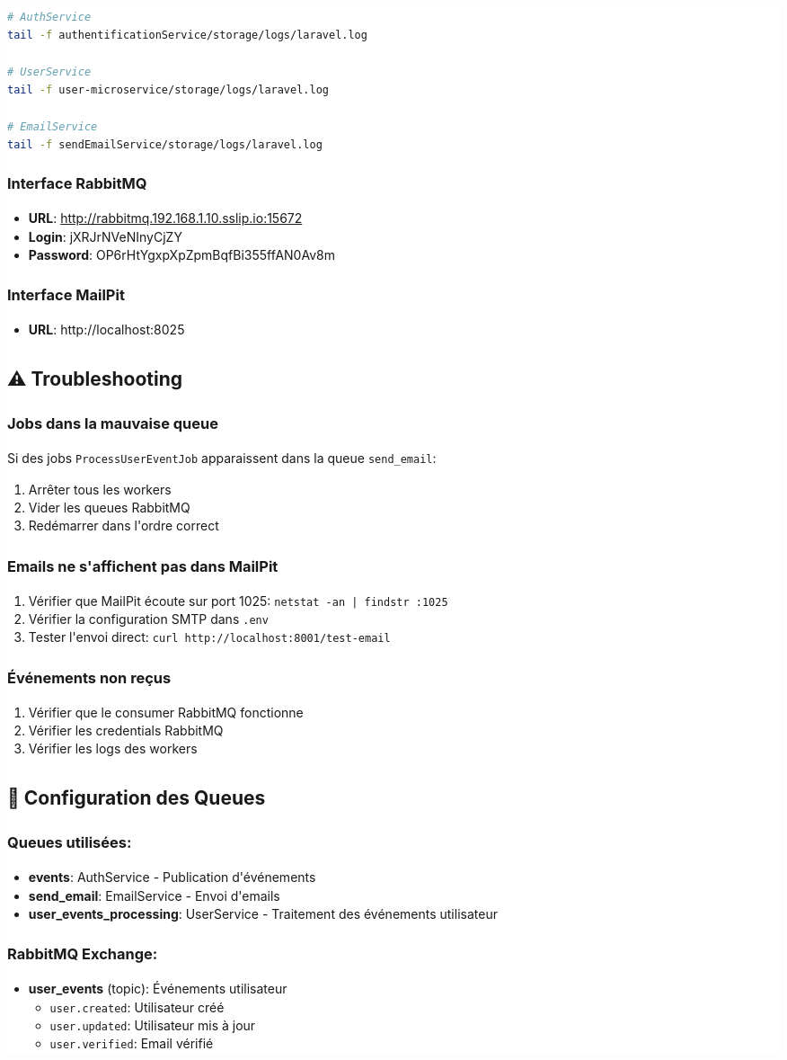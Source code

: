 ```bash
# AuthService
tail -f authentificationService/storage/logs/laravel.log

# UserService
tail -f user-microservice/storage/logs/laravel.log

# EmailService
tail -f sendEmailService/storage/logs/laravel.log
```

### Interface RabbitMQ
- **URL**: http://rabbitmq.192.168.1.10.sslip.io:15672
- **Login**: jXRJrNVeNInyCjZY
- **Password**: OP6rHtYgxpXpZpmBqfBi355ffAN0Av8m

### Interface MailPit
- **URL**: http://localhost:8025

## ⚠️ Troubleshooting

### Jobs dans la mauvaise queue
Si des jobs `ProcessUserEventJob` apparaissent dans la queue `send_email`:
1. Arrêter tous les workers
2. Vider les queues RabbitMQ
3. Redémarrer dans l'ordre correct

### Emails ne s'affichent pas dans MailPit
1. Vérifier que MailPit écoute sur port 1025: `netstat -an | findstr :1025`
2. Vérifier la configuration SMTP dans `.env`
3. Tester l'envoi direct: `curl http://localhost:8001/test-email`

### Événements non reçus
1. Vérifier que le consumer RabbitMQ fonctionne
2. Vérifier les credentials RabbitMQ
3. Vérifier les logs des workers

## 🔧 Configuration des Queues

### Queues utilisées:
- **events**: AuthService - Publication d'événements
- **send_email**: EmailService - Envoi d'emails
- **user_events_processing**: UserService - Traitement des événements utilisateur

### RabbitMQ Exchange:
- **user_events** (topic): Événements utilisateur
  - `user.created`: Utilisateur créé
  - `user.updated`: Utilisateur mis à jour
  - `user.verified`: Email vérifié
